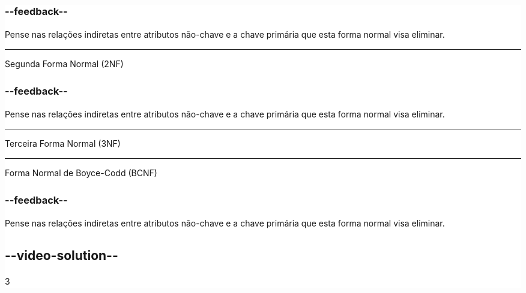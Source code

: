 ### --feedback--

Pense nas relações indiretas entre atributos não-chave e a chave primária que esta forma normal visa eliminar.

---

Segunda Forma Normal (2NF)

### --feedback--

Pense nas relações indiretas entre atributos não-chave e a chave primária que esta forma normal visa eliminar.

---

Terceira Forma Normal (3NF)

---

Forma Normal de Boyce-Codd (BCNF)

### --feedback--

Pense nas relações indiretas entre atributos não-chave e a chave primária que esta forma normal visa eliminar.

## --video-solution--

3
